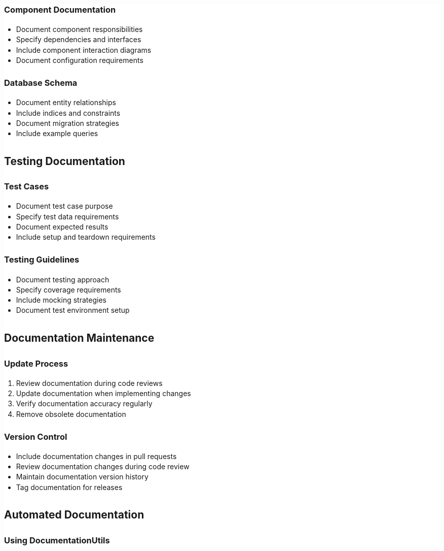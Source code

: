 ### Component Documentation

- Document component responsibilities
- Specify dependencies and interfaces
- Include component interaction diagrams
- Document configuration requirements

### Database Schema

- Document entity relationships
- Include indices and constraints
- Document migration strategies
- Include example queries

## Testing Documentation

### Test Cases

- Document test case purpose
- Specify test data requirements
- Document expected results
- Include setup and teardown requirements

### Testing Guidelines

- Document testing approach
- Specify coverage requirements
- Include mocking strategies
- Document test environment setup

## Documentation Maintenance

### Update Process

1. Review documentation during code reviews
2. Update documentation when implementing changes
3. Verify documentation accuracy regularly
4. Remove obsolete documentation

### Version Control

- Include documentation changes in pull requests
- Review documentation changes during code review
- Maintain documentation version history
- Tag documentation for releases

## Automated Documentation

### Using DocumentationUtils
